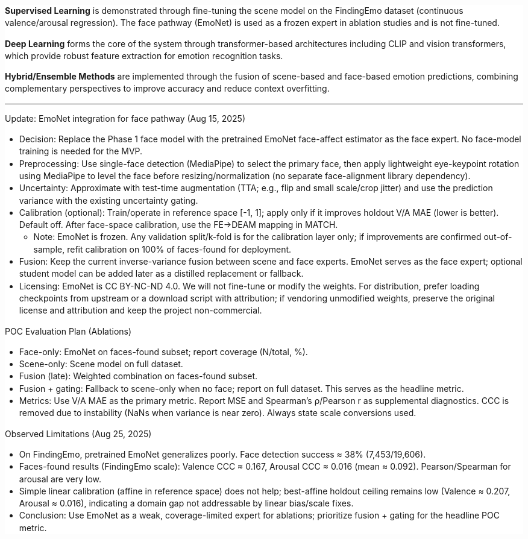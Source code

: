 **Supervised Learning** is demonstrated through fine-tuning the scene model on the FindingEmo dataset (continuous valence/arousal regression). The face pathway (EmoNet) is used as a frozen expert in ablation studies and is not fine-tuned.

**Deep Learning** forms the core of the system through transformer-based architectures including CLIP and vision transformers, which provide robust feature extraction for emotion recognition tasks.

**Hybrid/Ensemble Methods** are implemented through the fusion of scene-based and face-based emotion predictions, combining complementary perspectives to improve accuracy and reduce context overfitting.

---

Update: EmoNet integration for face pathway (Aug 15, 2025)

- Decision: Replace the Phase 1 face model with the pretrained EmoNet face-affect estimator as the face expert. No face-model training is needed for the MVP.
- Preprocessing: Use single-face detection (MediaPipe) to select the primary face, then apply lightweight eye-keypoint rotation using MediaPipe to level the face before resizing/normalization (no separate face-alignment library dependency).
- Uncertainty: Approximate with test-time augmentation (TTA; e.g., flip and small scale/crop jitter) and use the prediction variance with the existing uncertainty gating.
- Calibration (optional): Train/operate in reference space [-1, 1]; apply only if it improves holdout V/A MAE (lower is better). Default off. After face-space calibration, use the FE→DEAM mapping in MATCH.
  - Note: EmoNet is frozen. Any validation split/k-fold is for the calibration layer only; if improvements are confirmed out-of-sample, refit calibration on 100% of faces-found for deployment.
- Fusion: Keep the current inverse-variance fusion between scene and face experts. EmoNet serves as the face expert; optional student model can be added later as a distilled replacement or fallback.
- Licensing: EmoNet is CC BY-NC-ND 4.0. We will not fine-tune or modify the weights. For distribution, prefer loading checkpoints from upstream or a download script with attribution; if vendoring unmodified weights, preserve the original license and attribution and keep the project non-commercial.

POC Evaluation Plan (Ablations)

- Face-only: EmoNet on faces-found subset; report coverage (N/total, %).
- Scene-only: Scene model on full dataset.
- Fusion (late): Weighted combination on faces-found subset.
- Fusion + gating: Fallback to scene-only when no face; report on full dataset. This serves as the headline metric.
- Metrics: Use V/A MAE as the primary metric. Report MSE and Spearman’s ρ/Pearson r
  as supplemental diagnostics. CCC is removed due to instability (NaNs when
  variance is near zero). Always state scale conversions used.

Observed Limitations (Aug 25, 2025)

- On FindingEmo, pretrained EmoNet generalizes poorly. Face detection success ≈ 38% (7,453/19,606).
- Faces-found results (FindingEmo scale): Valence CCC ≈ 0.167, Arousal CCC ≈ 0.016 (mean ≈ 0.092). Pearson/Spearman for arousal are very low.
- Simple linear calibration (affine in reference space) does not help; best-affine holdout ceiling remains low (Valence ≈ 0.207, Arousal ≈ 0.016), indicating a domain gap not addressable by linear bias/scale fixes.
- Conclusion: Use EmoNet as a weak, coverage-limited expert for ablations; prioritize fusion + gating for the headline POC metric.
